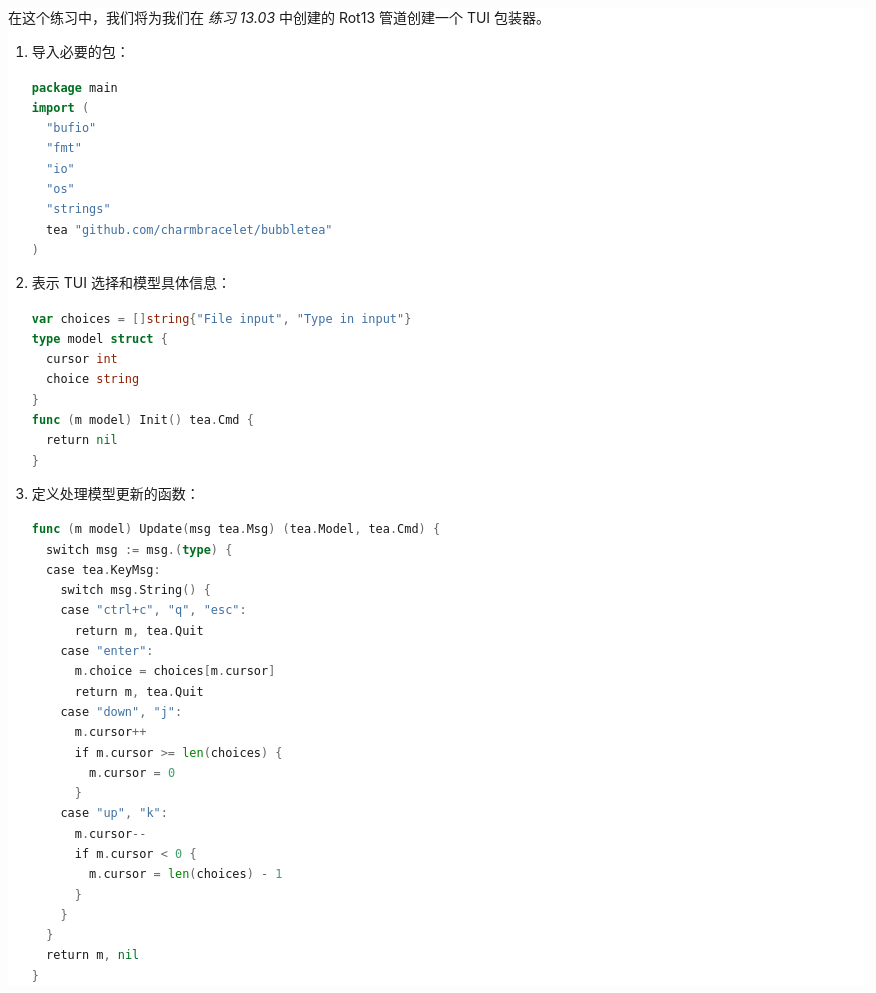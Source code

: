 在这个练习中，我们将为我们在 *练习 13.03* 中创建的 Rot13 管道创建一个 TUI 包装器。

1.  导入必要的包：

    ```go
    package main
    import (
      "bufio"
      "fmt"
      "io"
      "os"
      "strings"
      tea "github.com/charmbracelet/bubbletea"
    )
    ```

1.  表示 TUI 选择和模型具体信息：

    ```go
    var choices = []string{"File input", "Type in input"}
    type model struct {
      cursor int
      choice string
    }
    func (m model) Init() tea.Cmd {
      return nil
    }
    ```

1.  定义处理模型更新的函数：

    ```go
    func (m model) Update(msg tea.Msg) (tea.Model, tea.Cmd) {
      switch msg := msg.(type) {
      case tea.KeyMsg:
        switch msg.String() {
        case "ctrl+c", "q", "esc":
          return m, tea.Quit
        case "enter":
          m.choice = choices[m.cursor]
          return m, tea.Quit
        case "down", "j":
          m.cursor++
          if m.cursor >= len(choices) {
            m.cursor = 0
          }
        case "up", "k":
          m.cursor--
          if m.cursor < 0 {
            m.cursor = len(choices) - 1
          }
        }
      }
      return m, nil
    }
    ```
